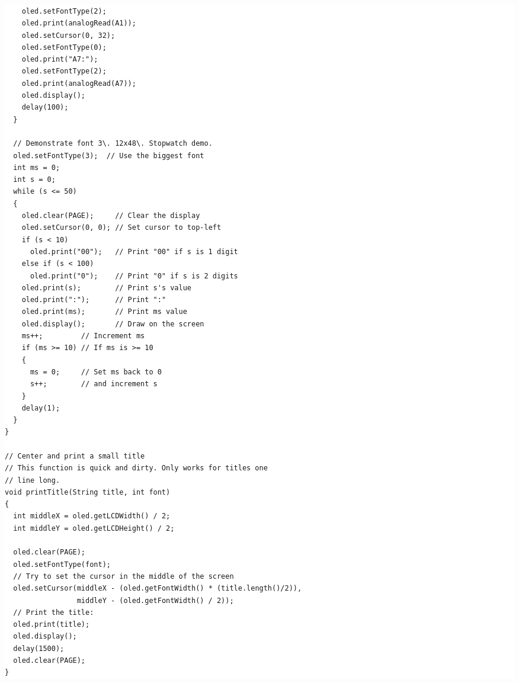 ```
    oled.setFontType(2);
    oled.print(analogRead(A1));
    oled.setCursor(0, 32);
    oled.setFontType(0);
    oled.print("A7:");
    oled.setFontType(2);
    oled.print(analogRead(A7));
    oled.display();
    delay(100);
  }

  // Demonstrate font 3\. 12x48\. Stopwatch demo.
  oled.setFontType(3);  // Use the biggest font
  int ms = 0;
  int s = 0;
  while (s <= 50)
  {
    oled.clear(PAGE);     // Clear the display
    oled.setCursor(0, 0); // Set cursor to top-left
    if (s < 10)
      oled.print("00");   // Print "00" if s is 1 digit
    else if (s < 100)     
      oled.print("0");    // Print "0" if s is 2 digits
    oled.print(s);        // Print s's value
    oled.print(":");      // Print ":"
    oled.print(ms);       // Print ms value
    oled.display();       // Draw on the screen
    ms++;         // Increment ms
    if (ms >= 10) // If ms is >= 10
    {
      ms = 0;     // Set ms back to 0
      s++;        // and increment s
    }
    delay(1);
  }
}

// Center and print a small title
// This function is quick and dirty. Only works for titles one
// line long.
void printTitle(String title, int font)
{
  int middleX = oled.getLCDWidth() / 2;
  int middleY = oled.getLCDHeight() / 2;

  oled.clear(PAGE);
  oled.setFontType(font);
  // Try to set the cursor in the middle of the screen
  oled.setCursor(middleX - (oled.getFontWidth() * (title.length()/2)),
                 middleY - (oled.getFontWidth() / 2));
  // Print the title:
  oled.print(title);
  oled.display();
  delay(1500);
  oled.clear(PAGE);
} 
```
